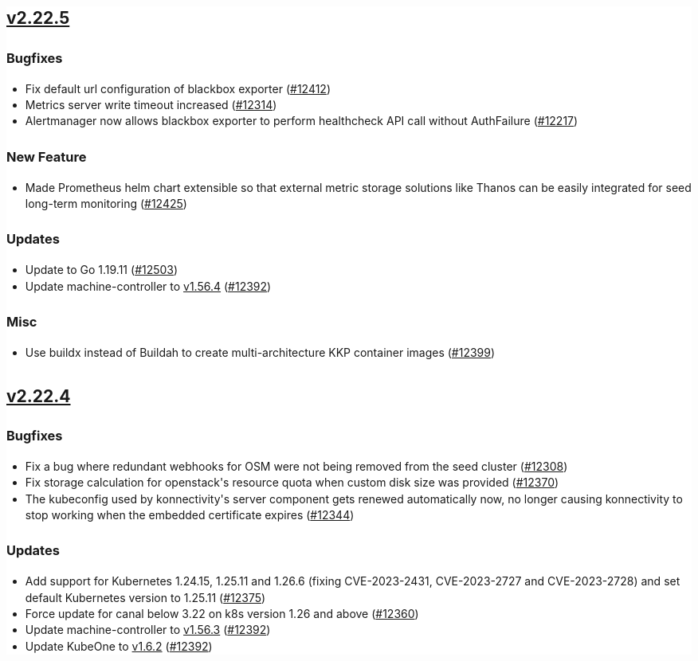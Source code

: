 ## [v2.22.5](https://github.com/kubermatic/kubermatic/releases/tag/v2.22.5)

### Bugfixes

- Fix default url configuration of blackbox exporter ([#12412](https://github.com/kubermatic/kubermatic/pull/12412))
- Metrics server write timeout increased ([#12314](https://github.com/kubermatic/kubermatic/pull/12314))
- Alertmanager now allows blackbox exporter to perform healthcheck API call without AuthFailure ([#12217](https://github.com/kubermatic/kubermatic/pull/12217))

### New Feature

- Made Prometheus helm chart extensible so that external metric storage solutions like Thanos can be easily integrated for seed long-term monitoring ([#12425](https://github.com/kubermatic/kubermatic/pull/12425))

### Updates

- Update to Go 1.19.11 ([#12503](https://github.com/kubermatic/kubermatic/pull/12503))
- Update machine-controller to [v1.56.4](https://github.com/kubermatic/machine-controller/releases/tag/v1.56.4) ([#12392](https://github.com/kubermatic/kubermatic/pull/12497))

### Misc

- Use buildx instead of Buildah to create multi-architecture KKP container images ([#12399](https://github.com/kubermatic/kubermatic/pull/12399))

## [v2.22.4](https://github.com/kubermatic/kubermatic/releases/tag/v2.22.4)

### Bugfixes

- Fix a bug where redundant webhooks for OSM were not being removed from the seed cluster ([#12308](https://github.com/kubermatic/kubermatic/pull/12308))
- Fix storage calculation for openstack's resource quota when custom disk size was provided ([#12370](https://github.com/kubermatic/kubermatic/pull/12370))
- The kubeconfig used by konnectivity's server component gets renewed automatically now, no longer causing konnectivity to stop working when the embedded certificate expires ([#12344](https://github.com/kubermatic/kubermatic/pull/12344))

### Updates

- Add support for Kubernetes 1.24.15, 1.25.11 and 1.26.6 (fixing CVE-2023-2431, CVE-2023-2727 and CVE-2023-2728) and set default Kubernetes version to 1.25.11 ([#12375](https://github.com/kubermatic/kubermatic/pull/12375))
- Force update for canal below 3.22 on k8s version 1.26 and above ([#12360](https://github.com/kubermatic/kubermatic/pull/12360))
- Update machine-controller to [v1.56.3](https://github.com/kubermatic/machine-controller/releases/tag/v1.56.3) ([#12392](https://github.com/kubermatic/kubermatic/pull/12392))
- Update KubeOne to [v1.6.2](https://github.com/kubermatic/kubeone/releases/tag/v1.6.2) ([#12392](https://github.com/kubermatic/kubermatic/pull/12392))
